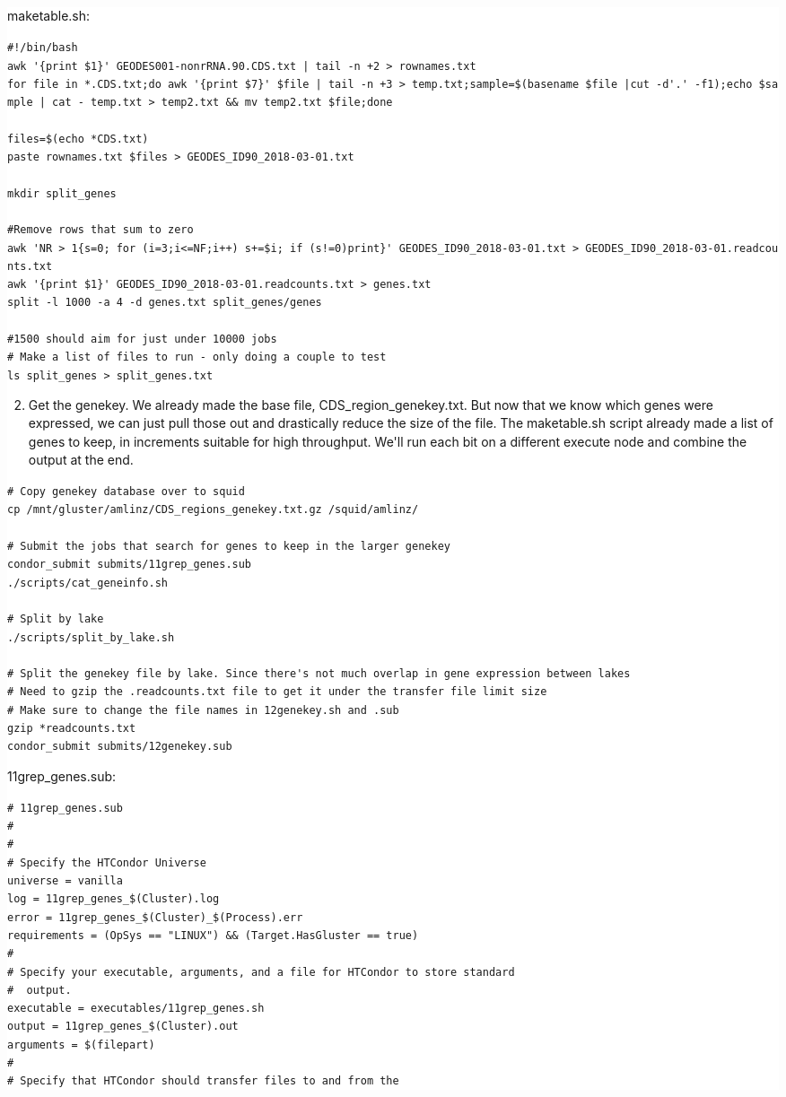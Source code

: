maketable.sh:
```{bash, eval = F}
#!/bin/bash
awk '{print $1}' GEODES001-nonrRNA.90.CDS.txt | tail -n +2 > rownames.txt
for file in *.CDS.txt;do awk '{print $7}' $file | tail -n +3 > temp.txt;sample=$(basename $file |cut -d'.' -f1);echo $sample | cat - temp.txt > temp2.txt && mv temp2.txt $file;done

files=$(echo *CDS.txt)
paste rownames.txt $files > GEODES_ID90_2018-03-01.txt

mkdir split_genes

#Remove rows that sum to zero
awk 'NR > 1{s=0; for (i=3;i<=NF;i++) s+=$i; if (s!=0)print}' GEODES_ID90_2018-03-01.txt > GEODES_ID90_2018-03-01.readcounts.txt
awk '{print $1}' GEODES_ID90_2018-03-01.readcounts.txt > genes.txt
split -l 1000 -a 4 -d genes.txt split_genes/genes

#1500 should aim for just under 10000 jobs
# Make a list of files to run - only doing a couple to test
ls split_genes > split_genes.txt

```

2. Get the genekey. We already made the base file, CDS_region_genekey.txt. But now that we know which genes were expressed, we can just pull those out and drastically reduce the size of the file. The maketable.sh script already made a list of genes to keep, in increments suitable for high throughput. We'll run each bit on a different execute node and combine the output at the end.

```{bash, eval = F}
# Copy genekey database over to squid
cp /mnt/gluster/amlinz/CDS_regions_genekey.txt.gz /squid/amlinz/

# Submit the jobs that search for genes to keep in the larger genekey
condor_submit submits/11grep_genes.sub
./scripts/cat_geneinfo.sh

# Split by lake
./scripts/split_by_lake.sh

# Split the genekey file by lake. Since there's not much overlap in gene expression between lakes
# Need to gzip the .readcounts.txt file to get it under the transfer file limit size
# Make sure to change the file names in 12genekey.sh and .sub
gzip *readcounts.txt
condor_submit submits/12genekey.sub

```

11grep_genes.sub:
```{bash, eval = F}
# 11grep_genes.sub
#
#
# Specify the HTCondor Universe
universe = vanilla
log = 11grep_genes_$(Cluster).log
error = 11grep_genes_$(Cluster)_$(Process).err
requirements = (OpSys == "LINUX") && (Target.HasGluster == true)
#
# Specify your executable, arguments, and a file for HTCondor to store standard
#  output.
executable = executables/11grep_genes.sh
output = 11grep_genes_$(Cluster).out
arguments = $(filepart)
#
# Specify that HTCondor should transfer files to and from the
```